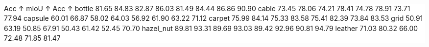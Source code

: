 Acc ↑
mIoU ↑
Acc ↑
bottle
81.65
84.83
82.87
86.03
81.49
84.44
86.86
90.90
cable
73.45
78.06
74.21
78.41
74.78
78.91
73.71
77.94
capsule
60.01
66.87
58.02
64.03
56.92
61.90
63.22
71.12
carpet
75.99
84.14
75.33
83.58
75.41
82.39
73.84
83.53
grid
50.91
63.19
50.85
67.91
50.43
61.42
52.45
70.70
hazel_nut
89.81
93.31
89.69
93.03
89.42
92.96
90.81
94.79
leather
71.03
80.32
66.00
72.48
71.85
81.47